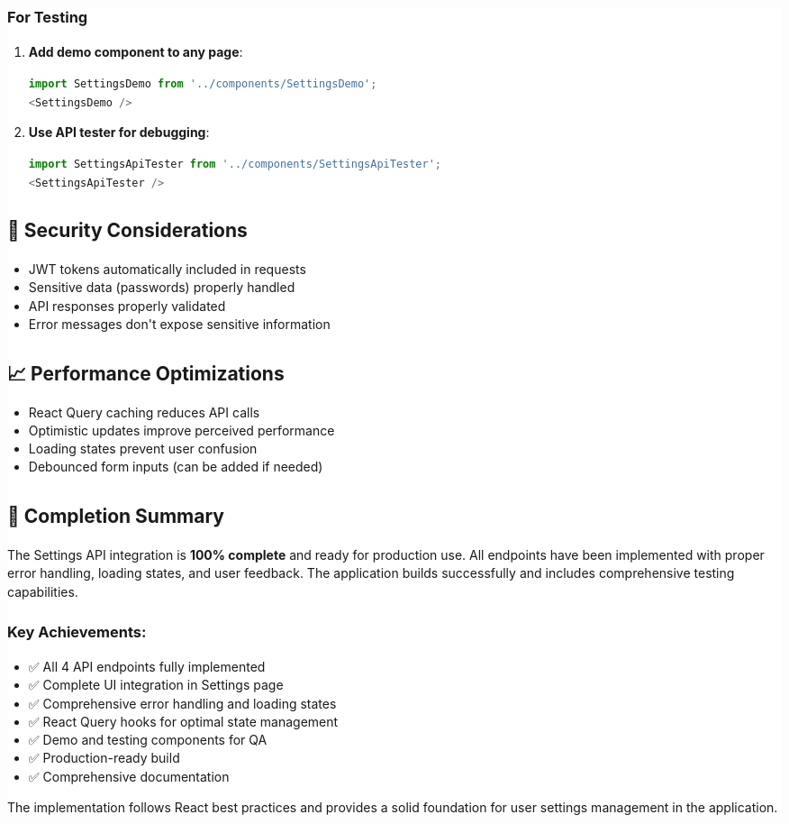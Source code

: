 ### For Testing
1. **Add demo component to any page**:
   ```javascript
   import SettingsDemo from '../components/SettingsDemo';
   <SettingsDemo />
   ```

2. **Use API tester for debugging**:
   ```javascript
   import SettingsApiTester from '../components/SettingsApiTester';
   <SettingsApiTester />
   ```

## 🔐 Security Considerations
- JWT tokens automatically included in requests
- Sensitive data (passwords) properly handled
- API responses properly validated
- Error messages don't expose sensitive information

## 📈 Performance Optimizations
- React Query caching reduces API calls
- Optimistic updates improve perceived performance
- Loading states prevent user confusion
- Debounced form inputs (can be added if needed)

## 🎉 Completion Summary

The Settings API integration is **100% complete** and ready for production use. All endpoints have been implemented with proper error handling, loading states, and user feedback. The application builds successfully and includes comprehensive testing capabilities.

### Key Achievements:
- ✅ All 4 API endpoints fully implemented
- ✅ Complete UI integration in Settings page
- ✅ Comprehensive error handling and loading states
- ✅ React Query hooks for optimal state management
- ✅ Demo and testing components for QA
- ✅ Production-ready build
- ✅ Comprehensive documentation

The implementation follows React best practices and provides a solid foundation for user settings management in the application.